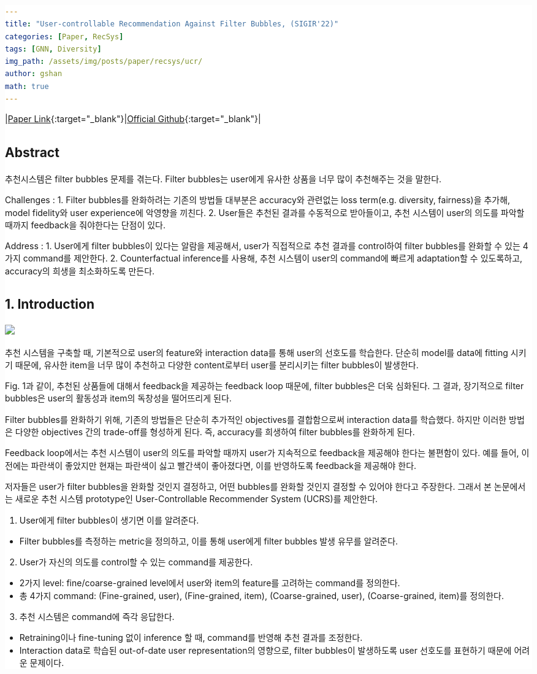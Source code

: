 ```yaml
---
title: "User-controllable Recommendation Against Filter Bubbles, (SIGIR'22)"
categories: [Paper, RecSys]
tags: [GNN, Diversity]
img_path: /assets/img/posts/paper/recsys/ucr/
author: gshan
math: true
---
```


|[Paper Link][1]{:target="_blank"}|[Official Github][2]{:target="_blank"}|

## Abstract

추천시스템은 filter bubbles 문제를 겪는다.
Filter bubbles는 user에게 유사한 상품을 너무 많이 추천해주는 것을 말한다.

Challenges
: 1. Filter bubbles를 완화하려는 기존의 방법들 대부분은 accuracy와 관련없는 loss term(e.g. diversity, fairness)을 추가해, model fidelity와 user experience에 악영향을 끼친다.
2. User들은 추천된 결과를 수동적으로 받아들이고, 추천 시스템이 user의 의도를 파악할 때까지 feedback을 줘야한다는 단점이 있다.

Address
: 1. User에게 filter bubbles이 있다는 알람을 제공해서, user가 직접적으로 추천 결과를 control하여 filter bubbles를 완화할 수 있는 4가지 command를 제안한다.
2. Counterfactual inference를 사용해, 추천 시스템이 user의 command에 빠르게 adaptation할 수 있도록하고, accuracy의 희생을 최소화하도록 만든다.

## 1. Introduction

![](fig_1.png)

추천 시스템을 구축할 때, 기본적으로 user의 feature와 interaction data를 통해 user의 선호도를 학습한다.
단순히 model를 data에 fitting 시키기 때문에, 유사한 item을 너무 많이 추천하고 다양한 content로부터 user를 분리시키는 filter bubbles이 발생한다.

Fig. 1과 같이, 추천된 상품들에 대해서 feedback을 제공하는 feedback loop 때문에, filter bubbles은 더욱 심화된다.
그 결과, 장기적으로 filter bubbles은 user의 활동성과 item의 독창성을 떨어뜨리게 된다.

Filter bubbles를 완화하기 위해, 기존의 방법들은 단순히 추가적인 objectives를 결합함으로써 interaction data를 학습했다.
하지만 이러한 방법은 다양한 objectives 간의 trade-off를 형성하게 된다.
즉, accuracy를 희생하여 filter bubbles를 완화하게 된다.

Feedback loop에서는 추천 시스템이 user의 의도를 파악할 때까지 user가 지속적으로 feedback을 제공해야 한다는 불편함이 있다.
예를 들어, 이전에는 파란색이 좋았지만 현재는 파란색이 싫고 빨간색이 좋아졌다면, 이를 반영하도록 feedback을 제공해야 한다.

저자들은 user가 filter bubbles을 완화할 것인지 결정하고, 어떤 bubbles를 완화할 것인지 결정할 수 있어야 한다고 주장한다.
그래서 본 논문에서는 새로운 추천 시스템 prototype인 User-Controllable Recommender System (UCRS)를 제안한다.

1. User에게 filter bubbles이 생기면 이를 알려준다.
  - Filter bubbles를 측정하는 metric을 정의하고, 이를 통해 user에게 filter bubbles 발생 유무를 알려준다.
2. User가 자신의 의도를 control할 수 있는 command를 제공한다.
  - 2가지 level: fine/coarse-grained level에서 user와 item의 feature를 고려하는 command를 정의한다.
  - 총 4가지 command: (Fine-grained, user), (Fine-grained, item), (Coarse-grained, user), (Coarse-grained, item)를 정의한다.
3. 추천 시스템은 command에 즉각 응답한다.
  - Retraining이나 fine-tuning 없이 inference 할 때, command를 반영해 추천 결과를 조정한다.
  - Interaction data로 학습된 out-of-date user representation의 영향으로, filter bubbles이 발생하도록 user 선호도를 표현하기 때문에 어려운 문제이다.


[1]: https://arxiv.org/pdf/2204.13844.pdf
[2]: https://github.com/WenjieWWJ/UCRS